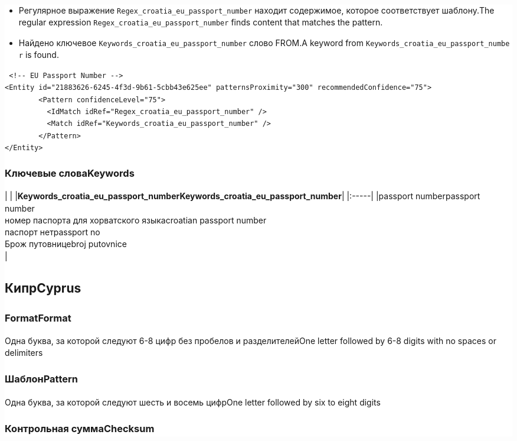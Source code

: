 - <span data-ttu-id="a4c8f-177">Регулярное выражение `Regex_croatia_eu_passport_number` находит содержимое, которое соответствует шаблону.</span><span class="sxs-lookup"><span data-stu-id="a4c8f-177">The regular expression  `Regex_croatia_eu_passport_number` finds content that matches the pattern.</span></span> 
    
- <span data-ttu-id="a4c8f-178">Найдено ключевое `Keywords_croatia_eu_passport_number` слово FROM.</span><span class="sxs-lookup"><span data-stu-id="a4c8f-178">A keyword from  `Keywords_croatia_eu_passport_number` is found.</span></span> 
    
```
 <!-- EU Passport Number -->
<Entity id="21883626-6245-4f3d-9b61-5cbb43e625ee" patternsProximity="300" recommendedConfidence="75">
        <Pattern confidenceLevel="75">
          <IdMatch idRef="Regex_croatia_eu_passport_number" />
          <Match idRef="Keywords_croatia_eu_passport_number" />
        </Pattern>
</Entity>
```

### <a name="keywords"></a><span data-ttu-id="a4c8f-179">Ключевые слова</span><span class="sxs-lookup"><span data-stu-id="a4c8f-179">Keywords</span></span>

<span data-ttu-id="a4c8f-180">| |</span><span class="sxs-lookup"><span data-stu-id="a4c8f-180"></span></span>
|<span data-ttu-id="a4c8f-181">**Keywords_croatia_eu_passport_number**</span><span class="sxs-lookup"><span data-stu-id="a4c8f-181">**Keywords_croatia_eu_passport_number**</span></span>|
|:-----|
|<span data-ttu-id="a4c8f-182">passport number</span><span class="sxs-lookup"><span data-stu-id="a4c8f-182">passport number</span></span>  <br/> <span data-ttu-id="a4c8f-183">номер паспорта для хорватского языка</span><span class="sxs-lookup"><span data-stu-id="a4c8f-183">croatian passport number</span></span>  <br/> <span data-ttu-id="a4c8f-184">паспорт нет</span><span class="sxs-lookup"><span data-stu-id="a4c8f-184">passport no</span></span>  <br/> <span data-ttu-id="a4c8f-185">Брож путовнице</span><span class="sxs-lookup"><span data-stu-id="a4c8f-185">broj putovnice</span></span>  <br/> |
   
## <a name="cyprus"></a><span data-ttu-id="a4c8f-186">Кипр</span><span class="sxs-lookup"><span data-stu-id="a4c8f-186">Cyprus</span></span>

### <a name="format"></a><span data-ttu-id="a4c8f-187">Format</span><span class="sxs-lookup"><span data-stu-id="a4c8f-187">Format</span></span>

<span data-ttu-id="a4c8f-188">Одна буква, за которой следуют 6-8 цифр без пробелов и разделителей</span><span class="sxs-lookup"><span data-stu-id="a4c8f-188">One letter followed by 6-8 digits with no spaces or delimiters</span></span>
  
### <a name="pattern"></a><span data-ttu-id="a4c8f-189">Шаблон</span><span class="sxs-lookup"><span data-stu-id="a4c8f-189">Pattern</span></span>

<span data-ttu-id="a4c8f-190">Одна буква, за которой следуют шесть и восемь цифр</span><span class="sxs-lookup"><span data-stu-id="a4c8f-190">One letter followed by six to eight digits</span></span>
  
### <a name="checksum"></a><span data-ttu-id="a4c8f-191">Контрольная сумма</span><span class="sxs-lookup"><span data-stu-id="a4c8f-191">Checksum</span></span>
